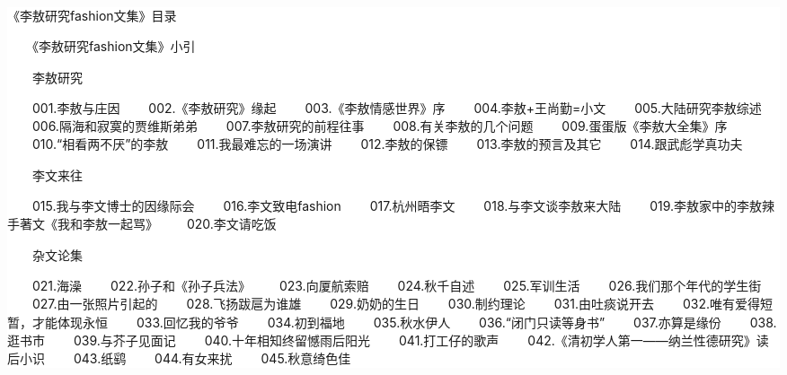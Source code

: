 《李敖研究fashion文集》目录

　　《李敖研究fashion文集》小引

　　李敖研究

　　001.李敖与庄因
　　002.《李敖研究》缘起
　　003.《李敖情感世界》序
　　004.李敖+王尚勤=小文
　　005.大陆研究李敖综述
　　006.隔海和寂寞的贾维斯弟弟
　　007.李敖研究的前程往事
　　008.有关李敖的几个问题
　　009.蛋蛋版《李敖大全集》序
　　010.“相看两不厌”的李敖
　　011.我最难忘的一场演讲
　　012.李敖的保镖
　　013.李敖的预言及其它
　　014.跟武彪学真功夫

　　李文来往

　　015.我与李文博士的因缘际会
　　016.李文致电fashion
　　017.杭州晤李文
　　018.与李文谈李敖来大陆
　　019.李敖家中的李敖辣手著文《我和李敖一起骂》
　　020.李文请吃饭

　　杂文论集

　　021.海澡
　　022.孙子和《孙子兵法》
　　023.向厦航索赔
　　024.秋千自述
　　025.军训生活
　　026.我们那个年代的学生街
　　027.由一张照片引起的
　　028.飞扬跋扈为谁雄
　　029.奶奶的生日
　　030.制约理论
　　031.由吐痰说开去
　　032.唯有爱得短暂，才能体现永恒
　　033.回忆我的爷爷
　　034.初到福地
　　035.秋水伊人
　　036.“闭门只读等身书”
　　037.亦算是缘份
　　038.逛书市
　　039.与芥子见面记
　　040.十年相知终留憾雨后阳光
　　041.打工仔的歌声
　　042.《清初学人第一——纳兰性德研究》读后小识
　　043.纸鹞
　　044.有女来扰
　　045.秋意绮色佳
